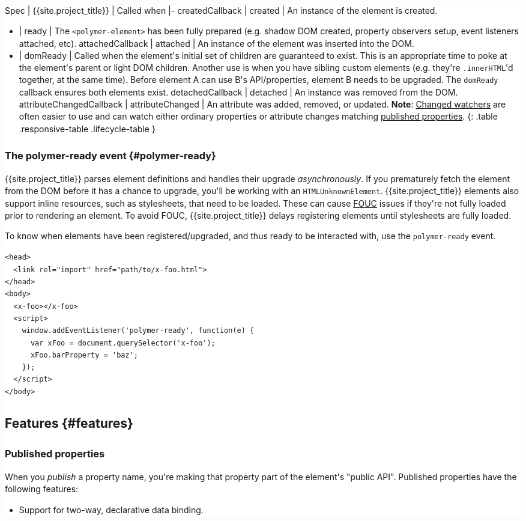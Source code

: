 Spec | {{site.project_title}} | Called when
|-
createdCallback | created | An instance of the element is created.
- | ready | The `<polymer-element>` has been fully prepared (e.g. shadow DOM created, property observers setup, event listeners attached, etc).
attachedCallback | attached | An instance of the element was inserted into the DOM.
- | domReady | Called when the element's initial set of children are guaranteed to exist. This is an appropriate time to poke at the element's parent or light DOM children. Another use is when you have sibling custom elements (e.g. they're `.innerHTML`'d together, at the same time). Before element A can use B's API/properties, element B needs to be upgraded. The `domReady` callback ensures both elements exist.
detachedCallback | detached | An instance was removed from the DOM.
attributeChangedCallback | attributeChanged | An attribute was added, removed, or updated. **Note**: [Changed watchers](#change-watchers) are often easier to use and can watch either ordinary properties or attribute changes matching [published properties](#published-properties).
{: .table .responsive-table .lifecycle-table }

### The polymer-ready event {#polymer-ready}

{{site.project_title}} parses element definitions and handles their upgrade _asynchronously_.
If you prematurely fetch the element from the DOM before it has a chance to upgrade,
you'll be working with an `HTMLUnknownElement`. {{site.project_title}} elements also support inline resources, such as stylesheets, that need to be loaded. These can cause [FOUC](http://en.wikipedia.org/wiki/Flash_of_unstyled_content) issues if they're not fully loaded prior to rendering an element. To avoid FOUC, {{site.project_title}} delays registering elements until stylesheets are fully loaded.

To know when elements have been registered/upgraded, and thus ready to be interacted with, use the `polymer-ready` event.

    <head>
      <link rel="import" href="path/to/x-foo.html">
    </head>
    <body>
      <x-foo></x-foo>
      <script>
        window.addEventListener('polymer-ready', function(e) {
          var xFoo = document.querySelector('x-foo');
          xFoo.barProperty = 'baz';
        });
      </script>
    </body>

## Features {#features}

### Published properties

When you _publish_ a property name, you're making that property part of the
element's "public API". Published properties have the following features:

*   Support for two-way, declarative data binding.
